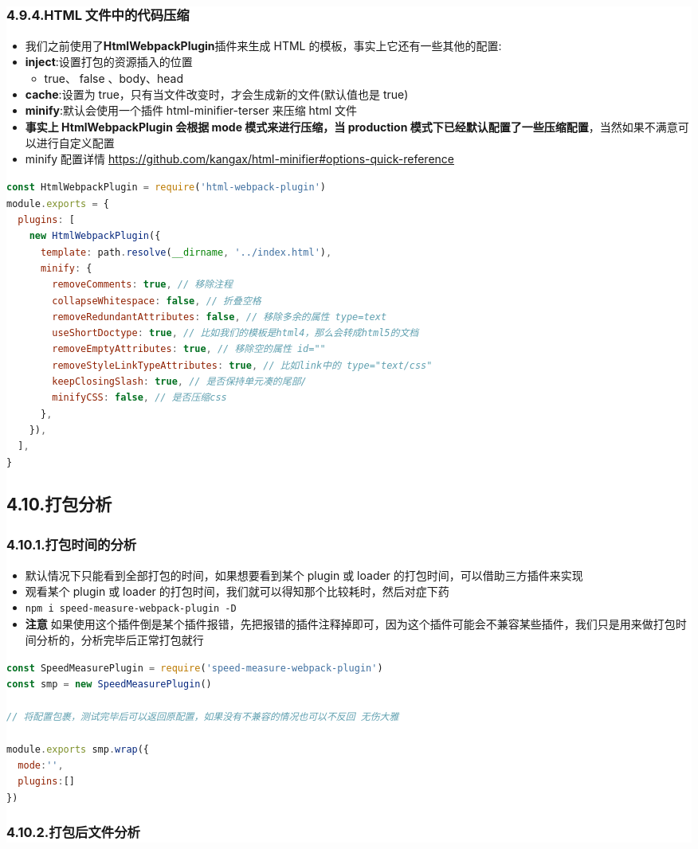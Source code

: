 ### 4.9.4.HTML 文件中的代码压缩

- 我们之前使用了**HtmlWebpackPlugin**插件来生成 HTML 的模板，事实上它还有一些其他的配置:
- **inject**:设置打包的资源插入的位置
  - true、 false 、body、head
- **cache**:设置为 true，只有当文件改变时，才会生成新的文件(默认值也是 true)
- **minify**:默认会使用一个插件 html-minifier-terser 来压缩 html 文件
- **事实上 HtmlWebpackPlugin 会根据 mode 模式来进行压缩，当 production 模式下已经默认配置了一些压缩配置**，当然如果不满意可以进行自定义配置
- minify 配置详情 https://github.com/kangax/html-minifier#options-quick-reference

```javascript
const HtmlWebpackPlugin = require('html-webpack-plugin')
module.exports = {
  plugins: [
    new HtmlWebpackPlugin({
      template: path.resolve(__dirname, '../index.html'),
      minify: {
        removeComments: true, // 移除注程
        collapseWhitespace: false, // 折叠空格
        removeRedundantAttributes: false, // 移除多余的属性 type=text
        useShortDoctype: true, // 比如我们的模板是html4，那么会转成html5的文档
        removeEmptyAttributes: true, // 移除空的属性 id=""
        removeStyleLinkTypeAttributes: true, // 比如link中的 type="text/css"
        keepClosingSlash: true, // 是否保持单元凑的尾部/
        minifyCSS: false, // 是否压缩css
      },
    }),
  ],
}
```

## 4.10.打包分析

### 4.10.1.打包时间的分析

- 默认情况下只能看到全部打包的时间，如果想要看到某个 plugin 或 loader 的打包时间，可以借助三方插件来实现
- 观看某个 plugin 或 loader 的打包时间，我们就可以得知那个比较耗时，然后对症下药
- `npm i speed-measure-webpack-plugin -D  `
- **注意** 如果使用这个插件倒是某个插件报错，先把报错的插件注释掉即可，因为这个插件可能会不兼容某些插件，我们只是用来做打包时间分析的，分析完毕后正常打包就行

```javascript
const SpeedMeasurePlugin = require('speed-measure-webpack-plugin')
const smp = new SpeedMeasurePlugin()

// 将配置包裹，测试完毕后可以返回原配置，如果没有不兼容的情况也可以不反回 无伤大雅

module.exports smp.wrap({
  mode:'',
  plugins:[]
})
```

### 4.10.2.打包后文件分析
